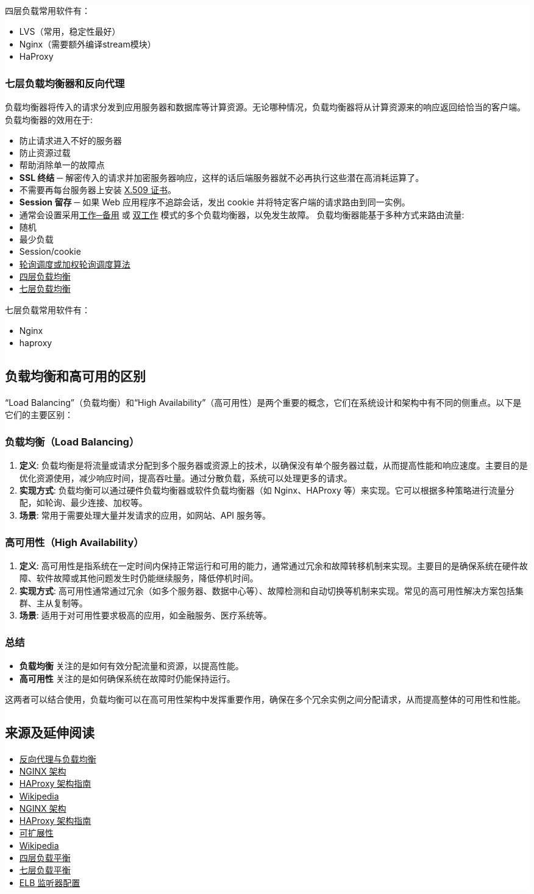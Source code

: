 四层负载常用软件有：
- LVS（常用，稳定性最好）
- Nginx（需要额外编译stream模块）
- HaProxy

### 七层负载均衡器和反向代理

负载均衡器将传入的请求分发到应用服务器和数据库等计算资源。无论哪种情况，负载均衡器将从计算资源来的响应返回给恰当的客户端。负载均衡器的效用在于:

* 防止请求进入不好的服务器
* 防止资源过载
* 帮助消除单一的故障点
* **SSL 终结** ─ 解密传入的请求并加密服务器响应，这样的话后端服务器就不必再执行这些潜在高消耗运算了。
* 不需要再每台服务器上安装 [X.509 证书](https://en.wikipedia.org/wiki/X.509)。
* **Session 留存** ─ 如果 Web 应用程序不追踪会话，发出 cookie 并将特定客户端的请求路由到同一实例。
* 通常会设置采用[工作─备用](#工作到备用切换active-passive) 或 [双工作](#双工作切换active-active) 模式的多个负载均衡器，以免发生故障。
负载均衡器能基于多种方式来路由流量:
* 随机
* 最少负载
* Session/cookie
* [轮询调度或加权轮询调度算法](http://g33kinfo.com/info/archives/2657)
* [四层负载均衡](#四层负载均衡)
* [七层负载均衡](#七层负载均衡)

七层负载常用软件有：
- Nginx
- haproxy

## 负载均衡和高可用的区别
“Load Balancing”（负载均衡）和“High Availability”（高可用性）是两个重要的概念，它们在系统设计和架构中有不同的侧重点。以下是它们的主要区别：
### 负载均衡（Load Balancing）
1. **定义**: 负载均衡是将流量或请求分配到多个服务器或资源上的技术，以确保没有单个服务器过载，从而提高性能和响应速度。主要目的是优化资源使用，减少响应时间，提高吞吐量。通过分散负载，系统可以处理更多的请求。
2. **实现方式**: 负载均衡可以通过硬件负载均衡器或软件负载均衡器（如 Nginx、HAProxy 等）来实现。它可以根据多种策略进行流量分配，如轮询、最少连接、加权等。
3. **场景**: 常用于需要处理大量并发请求的应用，如网站、API 服务等。
### 高可用性（High Availability）
1. **定义**: 高可用性是指系统在一定时间内保持正常运行和可用的能力，通常通过冗余和故障转移机制来实现。主要目的是确保系统在硬件故障、软件故障或其他问题发生时仍能继续服务，降低停机时间。
2. **实现方式**: 高可用性通常通过冗余（如多个服务器、数据中心等）、故障检测和自动切换等机制来实现。常见的高可用性解决方案包括集群、主从复制等。
3. **场景**: 适用于对可用性要求极高的应用，如金融服务、医疗系统等。
### 总结
- **负载均衡** 关注的是如何有效分配流量和资源，以提高性能。
- **高可用性** 关注的是如何确保系统在故障时仍能保持运行。

这两者可以结合使用，负载均衡可以在高可用性架构中发挥重要作用，确保在多个冗余实例之间分配请求，从而提高整体的可用性和性能。

## 来源及延伸阅读
- [反向代理与负载均衡](https://www.nginx.com/resources/glossary/reverse-proxy-vs-load-balancer/)
- [NGINX 架构](https://www.nginx.com/blog/inside-nginx-how-we-designed-for-performance-scale/)
- [HAProxy 架构指南](http://www.haproxy.org/download/1.2/doc/architecture.txt)
- [Wikipedia](https://en.wikipedia.org/wiki/Reverse_proxy)
- [NGINX 架构](https://www.nginx.com/blog/inside-nginx-how-we-designed-for-performance-scale/)
- [HAProxy 架构指南](http://www.haproxy.org/download/1.2/doc/architecture.txt)
- [可扩展性](http://www.lecloud.net/post/7295452622/scalability-for-dummies-part-1-clones)
- [Wikipedia](https://en.wikipedia.org/wiki/Load_balancing_(computing))
- [四层负载平衡](https://www.nginx.com/resources/glossary/layer-4-load-balancing/)
- [七层负载平衡](https://www.nginx.com/resources/glossary/layer-7-load-balancing/)
- [ELB 监听器配置](http://docs.aws.amazon.com/elasticloadbalancing/latest/classic/elb-listener-config.html)
